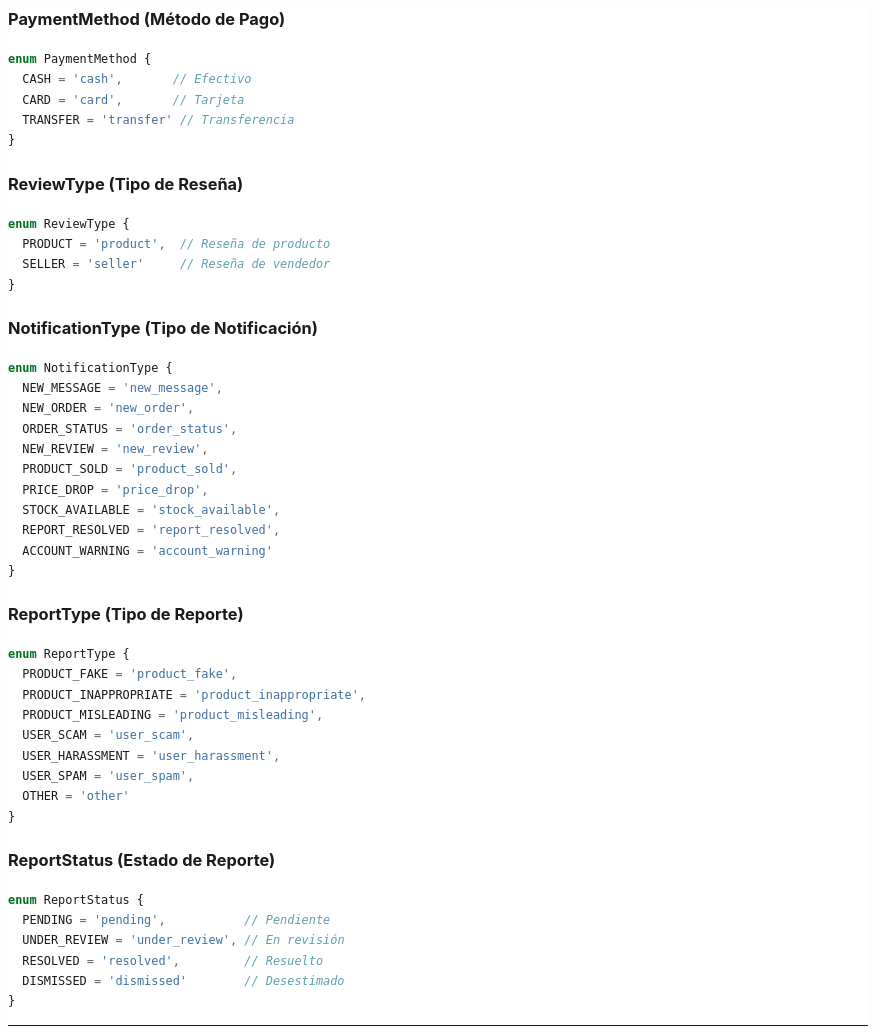 ### **PaymentMethod** (Método de Pago)
```typescript
enum PaymentMethod {
  CASH = 'cash',       // Efectivo
  CARD = 'card',       // Tarjeta
  TRANSFER = 'transfer' // Transferencia
}
```

### **ReviewType** (Tipo de Reseña)
```typescript
enum ReviewType {
  PRODUCT = 'product',  // Reseña de producto
  SELLER = 'seller'     // Reseña de vendedor
}
```

### **NotificationType** (Tipo de Notificación)
```typescript
enum NotificationType {
  NEW_MESSAGE = 'new_message',
  NEW_ORDER = 'new_order',
  ORDER_STATUS = 'order_status',
  NEW_REVIEW = 'new_review',
  PRODUCT_SOLD = 'product_sold',
  PRICE_DROP = 'price_drop',
  STOCK_AVAILABLE = 'stock_available',
  REPORT_RESOLVED = 'report_resolved',
  ACCOUNT_WARNING = 'account_warning'
}
```

### **ReportType** (Tipo de Reporte)
```typescript
enum ReportType {
  PRODUCT_FAKE = 'product_fake',
  PRODUCT_INAPPROPRIATE = 'product_inappropriate',
  PRODUCT_MISLEADING = 'product_misleading',
  USER_SCAM = 'user_scam',
  USER_HARASSMENT = 'user_harassment',
  USER_SPAM = 'user_spam',
  OTHER = 'other'
}
```

### **ReportStatus** (Estado de Reporte)
```typescript
enum ReportStatus {
  PENDING = 'pending',           // Pendiente
  UNDER_REVIEW = 'under_review', // En revisión
  RESOLVED = 'resolved',         // Resuelto
  DISMISSED = 'dismissed'        // Desestimado
}
```

---